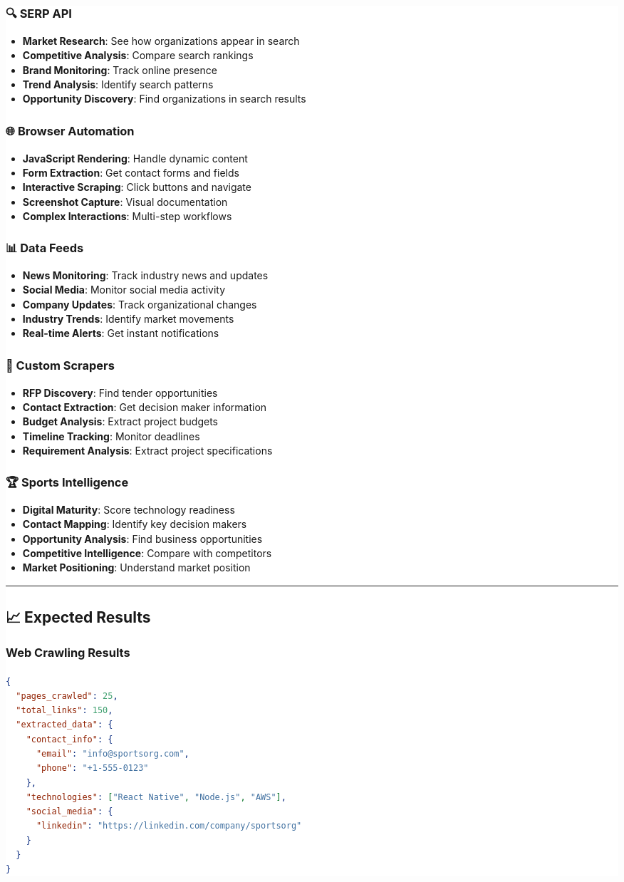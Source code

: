 ### **🔍 SERP API**
- **Market Research**: See how organizations appear in search
- **Competitive Analysis**: Compare search rankings
- **Brand Monitoring**: Track online presence
- **Trend Analysis**: Identify search patterns
- **Opportunity Discovery**: Find organizations in search results

### **🌐 Browser Automation**
- **JavaScript Rendering**: Handle dynamic content
- **Form Extraction**: Get contact forms and fields
- **Interactive Scraping**: Click buttons and navigate
- **Screenshot Capture**: Visual documentation
- **Complex Interactions**: Multi-step workflows

### **📊 Data Feeds**
- **News Monitoring**: Track industry news and updates
- **Social Media**: Monitor social media activity
- **Company Updates**: Track organizational changes
- **Industry Trends**: Identify market movements
- **Real-time Alerts**: Get instant notifications

### **🔧 Custom Scrapers**
- **RFP Discovery**: Find tender opportunities
- **Contact Extraction**: Get decision maker information
- **Budget Analysis**: Extract project budgets
- **Timeline Tracking**: Monitor deadlines
- **Requirement Analysis**: Extract project specifications

### **🏆 Sports Intelligence**
- **Digital Maturity**: Score technology readiness
- **Contact Mapping**: Identify key decision makers
- **Opportunity Analysis**: Find business opportunities
- **Competitive Intelligence**: Compare with competitors
- **Market Positioning**: Understand market position

---

## **📈 Expected Results**

### **Web Crawling Results**
```json
{
  "pages_crawled": 25,
  "total_links": 150,
  "extracted_data": {
    "contact_info": {
      "email": "info@sportsorg.com",
      "phone": "+1-555-0123"
    },
    "technologies": ["React Native", "Node.js", "AWS"],
    "social_media": {
      "linkedin": "https://linkedin.com/company/sportsorg"
    }
  }
}
```
